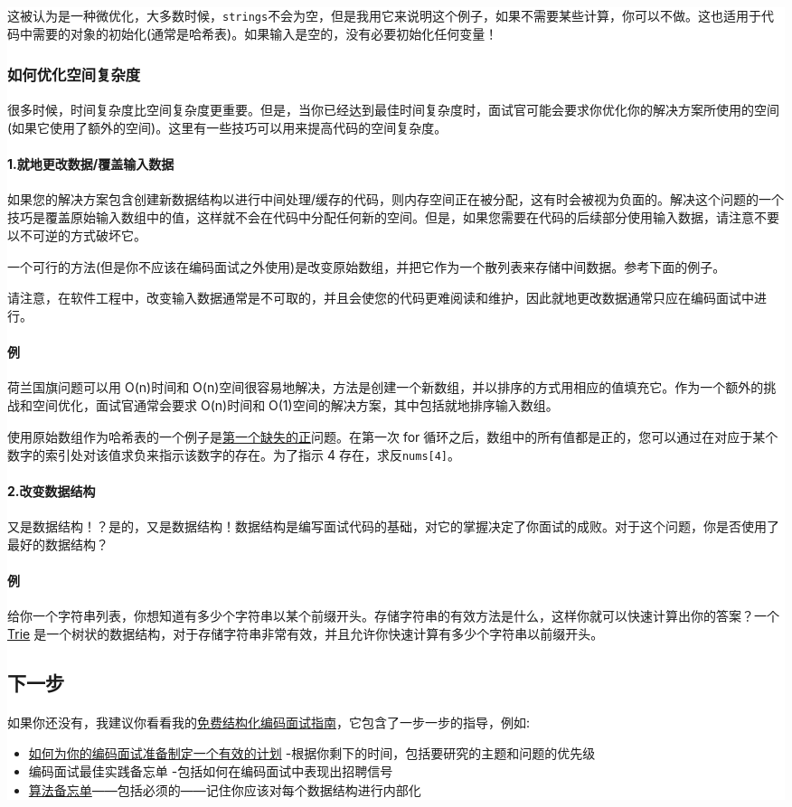 这被认为是一种微优化，大多数时候，`strings`不会为空，但是我用它来说明这个例子，如果不需要某些计算，你可以不做。这也适用于代码中需要的对象的初始化(通常是哈希表)。如果输入是空的，没有必要初始化任何变量！

### 如何优化空间复杂度[](#how-to-optimize-space-complexity "Direct link to heading")

很多时候，时间复杂度比空间复杂度更重要。但是，当你已经达到最佳时间复杂度时，面试官可能会要求你优化你的解决方案所使用的空间(如果它使用了额外的空间)。这里有一些技巧可以用来提高代码的空间复杂度。

#### 1.就地更改数据/覆盖输入数据[](#1-changing-data-in-placeoverwriting-input-data "Direct link to heading")

如果您的解决方案包含创建新数据结构以进行中间处理/缓存的代码，则内存空间正在被分配，这有时会被视为负面的。解决这个问题的一个技巧是覆盖原始输入数组中的值，这样就不会在代码中分配任何新的空间。但是，如果您需要在代码的后续部分使用输入数据，请注意不要以不可逆的方式破坏它。

一个可行的方法(但是你不应该在编码面试之外使用)是改变原始数组，并把它作为一个散列表来存储中间数据。参考下面的例子。

请注意，在软件工程中，改变输入数据通常是不可取的，并且会使您的代码更难阅读和维护，因此就地更改数据通常只应在编码面试中进行。

#### 例[](#example-5 "Direct link to heading")

荷兰国旗问题可以用 O(n)时间和 O(n)空间很容易地解决，方法是创建一个新数组，并以排序的方式用相应的值填充它。作为一个额外的挑战和空间优化，面试官通常会要求 O(n)时间和 O(1)空间的解决方案，其中包括就地排序输入数组。

使用原始数组作为哈希表的一个例子是[第一个缺失的正](https://leetcode.com/problems/first-missing-positive)问题。在第一次 for 循环之后，数组中的所有值都是正的，您可以通过在对应于某个数字的索引处对该值求负来指示该数字的存在。为了指示 4 存在，求反`nums[4]`。

#### 2.改变数据结构[](#2-change-a-data-structure "Direct link to heading")

又是数据结构！？是的，又是数据结构！数据结构是编写面试代码的基础，对它的掌握决定了你面试的成败。对于这个问题，你是否使用了最好的数据结构？

#### 例[](#example-6 "Direct link to heading")

给你一个字符串列表，你想知道有多少个字符串以某个前缀开头。存储字符串的有效方法是什么，这样你就可以快速计算出你的答案？一个 [Trie](https://leetcode.com/problems/implement-trie-prefix-tree/) 是一个树状的数据结构，对于存储字符串非常有效，并且允许你快速计算有多少个字符串以前缀开头。

## 下一步[](#next-steps "Direct link to heading")

如果你还没有，我建议你看看我的[免费结构化编码面试指南](/software-engineering-interview-guide/)，它包含了一步一步的指导，例如:

*   [如何为你的编码面试准备制定一个有效的计划](/coding-interview-study-plan/) -根据你剩下的时间，包括要研究的主题和问题的优先级
*   编码面试最佳实践备忘单 -包括如何在编码面试中表现出招聘信号
*   [算法备忘单](/algorithms/study-cheatsheet/)——包括必须的——记住你应该对每个数据结构进行内部化

</header>